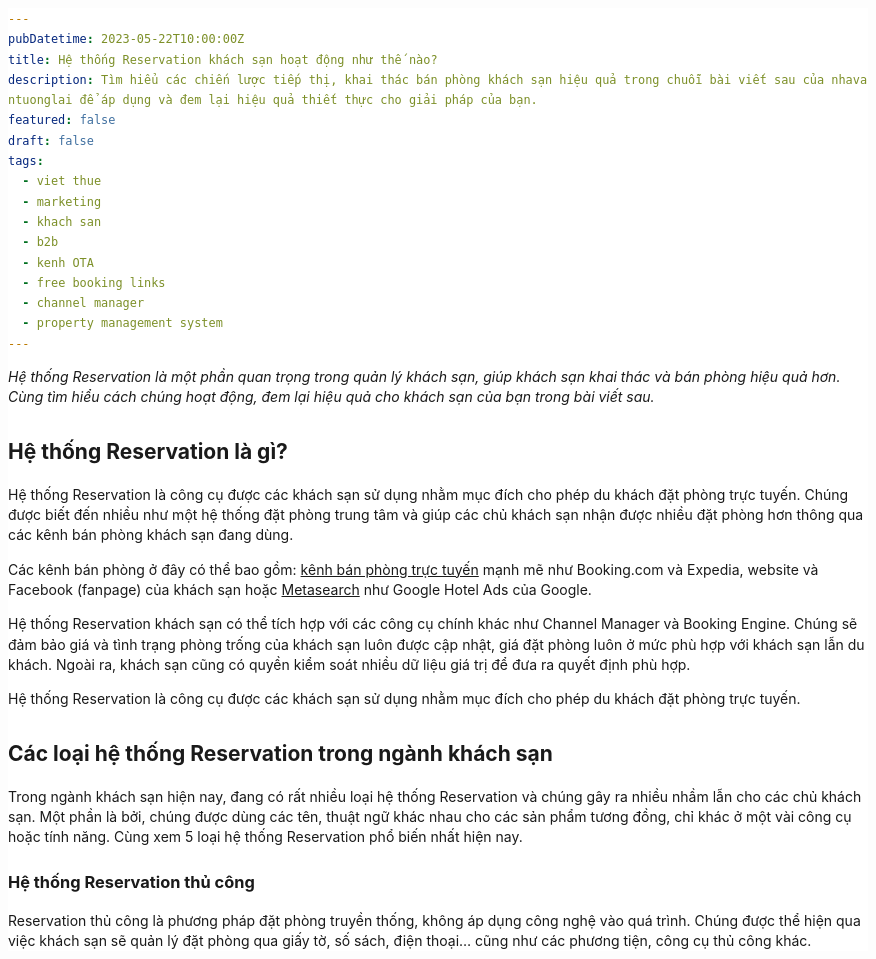 ```yaml
---
pubDatetime: 2023-05-22T10:00:00Z
title: Hệ thống Reservation khách sạn hoạt động như thế nào?
description: Tìm hiểu các chiến lược tiếp thị, khai thác bán phòng khách sạn hiệu quả trong chuỗi bài viết sau của nhavantuonglai để áp dụng và đem lại hiệu quả thiết thực cho giải pháp của bạn.
featured: false
draft: false
tags:
  - viet thue
  - marketing
  - khach san
  - b2b
  - kenh OTA
  - free booking links
  - channel manager
  - property management system
---
```


_Hệ thống Reservation là một phần quan trọng trong quản lý khách sạn, giúp khách sạn khai thác và bán phòng hiệu quả hơn. Cùng tìm hiểu cách chúng hoạt động, đem lại hiệu quả cho khách sạn của bạn trong bài viết sau._

## Hệ thống Reservation là gì?

Hệ thống Reservation là công cụ được các khách sạn sử dụng nhằm mục đích cho phép du khách đặt phòng trực tuyến. Chúng được biết đến nhiều như một hệ thống đặt phòng trung tâm và giúp các chủ khách sạn nhận được nhiều đặt phòng hơn thông qua các kênh bán phòng khách sạn đang dùng.

Các kênh bán phòng ở đây có thể bao gồm: [kênh bán phòng trực tuyến](https://nhavantuonglai.com/posts/cac-kenh-ban-phong-truc-tuyen-quan-trong-nhat-cua-khach-san) mạnh mẽ như Booking.com và Expedia, website và Facebook (fanpage) của khách sạn hoặc [Metasearch](https://nhavantuonglai.com/posts/) như Google Hotel Ads của Google.

Hệ thống Reservation khách sạn có thể tích hợp với các công cụ chính khác như Channel Manager và Booking Engine. Chúng sẽ đảm bảo giá và tình trạng phòng trống của khách sạn luôn được cập nhật, giá đặt phòng luôn ở mức phù hợp với khách sạn lẫn du khách. Ngoài ra, khách sạn cũng có quyền kiểm soát nhiều dữ liệu giá trị để đưa ra quyết định phù hợp.

Hệ thống Reservation là công cụ được các khách sạn sử dụng nhằm mục đích cho phép du khách đặt phòng trực tuyến.

## Các loại hệ thống Reservation trong ngành khách sạn

Trong ngành khách sạn hiện nay, đang có rất nhiều loại hệ thống Reservation và chúng gây ra nhiều nhầm lẫn cho các chủ khách sạn. Một phần là bởi, chúng được dùng các tên, thuật ngữ khác nhau cho các sản phẩm tương đồng, chỉ khác ở một vài công cụ hoặc tính năng. Cùng xem 5 loại hệ thống Reservation phổ biến nhất hiện nay.

### Hệ thống Reservation thủ công

Reservation thủ công là phương pháp đặt phòng truyền thống, không áp dụng công nghệ vào quá trình. Chúng được thể hiện qua việc khách sạn sẽ quản lý đặt phòng qua giấy tờ, số sách, điện thoại… cũng như các phương tiện, công cụ thủ công khác.
